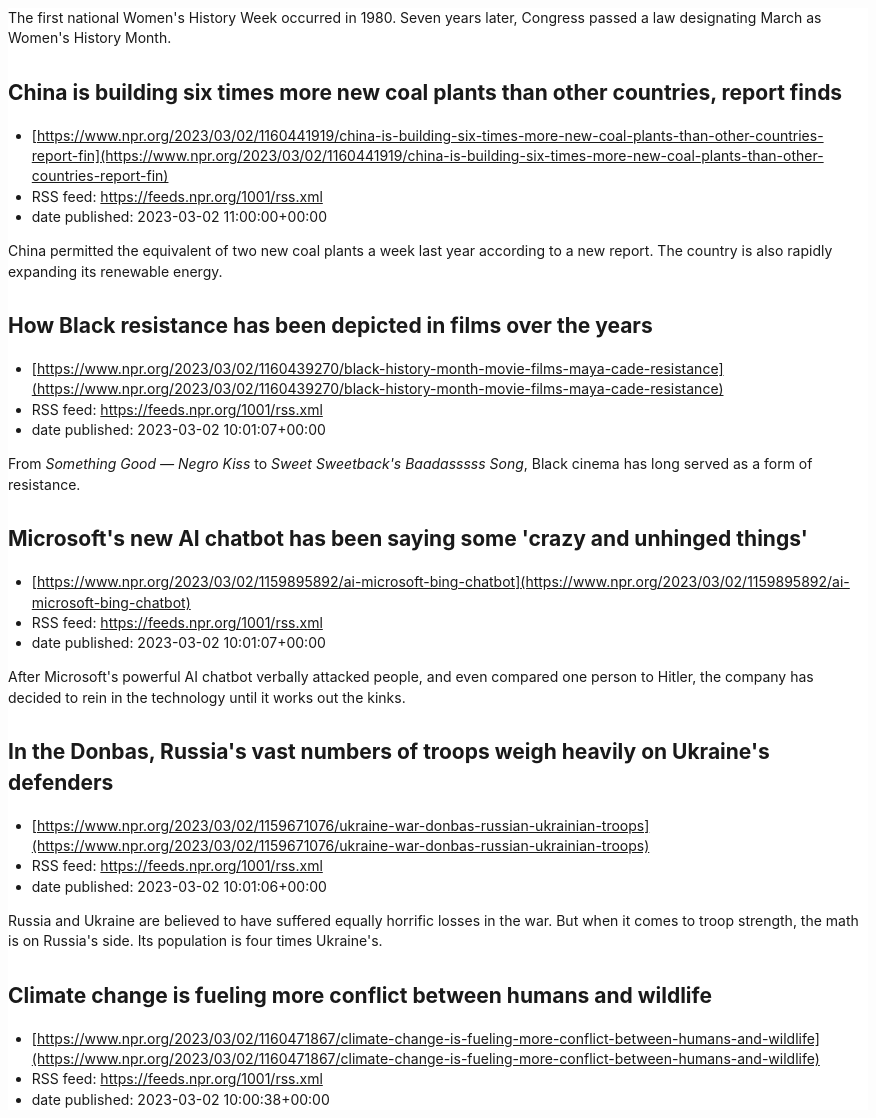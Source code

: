 The first national Women's History Week occurred in 1980. Seven years later, Congress passed a law designating March as Women's History Month.

## China is building six times more new coal plants than other countries, report finds
 - [https://www.npr.org/2023/03/02/1160441919/china-is-building-six-times-more-new-coal-plants-than-other-countries-report-fin](https://www.npr.org/2023/03/02/1160441919/china-is-building-six-times-more-new-coal-plants-than-other-countries-report-fin)
 - RSS feed: https://feeds.npr.org/1001/rss.xml
 - date published: 2023-03-02 11:00:00+00:00

China permitted the equivalent of two new coal plants a week last year according to a new report. The country is also rapidly expanding its renewable energy.

## How Black resistance has been depicted in films over the years
 - [https://www.npr.org/2023/03/02/1160439270/black-history-month-movie-films-maya-cade-resistance](https://www.npr.org/2023/03/02/1160439270/black-history-month-movie-films-maya-cade-resistance)
 - RSS feed: https://feeds.npr.org/1001/rss.xml
 - date published: 2023-03-02 10:01:07+00:00

From <em>Something Good — Negro Kiss </em>to <em>Sweet Sweetback's  Baadasssss Song</em>, Black cinema has long served as a form of resistance.

## Microsoft's new AI chatbot has been saying some 'crazy and unhinged things'
 - [https://www.npr.org/2023/03/02/1159895892/ai-microsoft-bing-chatbot](https://www.npr.org/2023/03/02/1159895892/ai-microsoft-bing-chatbot)
 - RSS feed: https://feeds.npr.org/1001/rss.xml
 - date published: 2023-03-02 10:01:07+00:00

After Microsoft's powerful AI chatbot verbally attacked people, and even compared one person to Hitler, the company has decided to rein in the technology until it works out the kinks.

## In the Donbas, Russia's vast numbers of troops weigh heavily on Ukraine's defenders
 - [https://www.npr.org/2023/03/02/1159671076/ukraine-war-donbas-russian-ukrainian-troops](https://www.npr.org/2023/03/02/1159671076/ukraine-war-donbas-russian-ukrainian-troops)
 - RSS feed: https://feeds.npr.org/1001/rss.xml
 - date published: 2023-03-02 10:01:06+00:00

Russia and Ukraine are believed to have suffered equally horrific losses in the war. But when it comes to troop strength, the math is on Russia's side. Its population is four times Ukraine's.

## Climate change is fueling more conflict between humans and wildlife
 - [https://www.npr.org/2023/03/02/1160471867/climate-change-is-fueling-more-conflict-between-humans-and-wildlife](https://www.npr.org/2023/03/02/1160471867/climate-change-is-fueling-more-conflict-between-humans-and-wildlife)
 - RSS feed: https://feeds.npr.org/1001/rss.xml
 - date published: 2023-03-02 10:00:38+00:00

